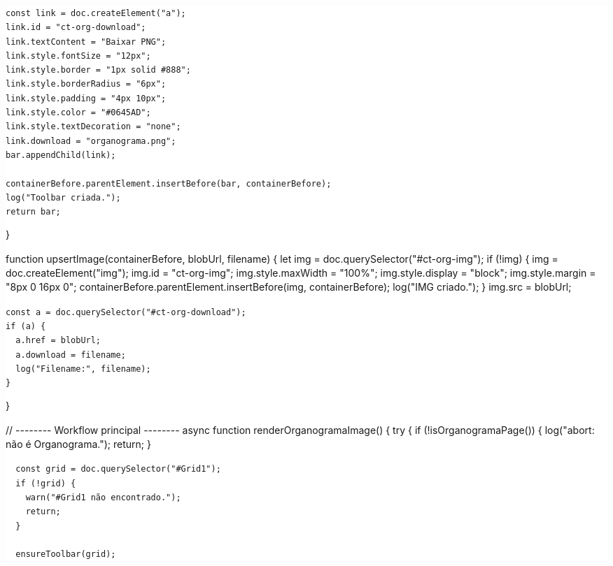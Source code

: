 
    const link = doc.createElement("a");
    link.id = "ct-org-download";
    link.textContent = "Baixar PNG";
    link.style.fontSize = "12px";
    link.style.border = "1px solid #888";
    link.style.borderRadius = "6px";
    link.style.padding = "4px 10px";
    link.style.color = "#0645AD";
    link.style.textDecoration = "none";
    link.download = "organograma.png";
    bar.appendChild(link);

    containerBefore.parentElement.insertBefore(bar, containerBefore);
    log("Toolbar criada.");
    return bar;
  }

  function upsertImage(containerBefore, blobUrl, filename) {
    let img = doc.querySelector("#ct-org-img");
    if (!img) {
      img = doc.createElement("img");
      img.id = "ct-org-img";
      img.style.maxWidth = "100%";
      img.style.display = "block";
      img.style.margin = "8px 0 16px 0";
      containerBefore.parentElement.insertBefore(img, containerBefore);
      log("IMG criado.");
    }
    img.src = blobUrl;

    const a = doc.querySelector("#ct-org-download");
    if (a) {
      a.href = blobUrl;
      a.download = filename;
      log("Filename:", filename);
    }
  }

  // -------- Workflow principal --------
  async function renderOrganogramaImage() {
    try {
      if (!isOrganogramaPage()) {
        log("abort: não é Organograma.");
        return;
      }

      const grid = doc.querySelector("#Grid1");
      if (!grid) {
        warn("#Grid1 não encontrado.");
        return;
      }

      ensureToolbar(grid);
